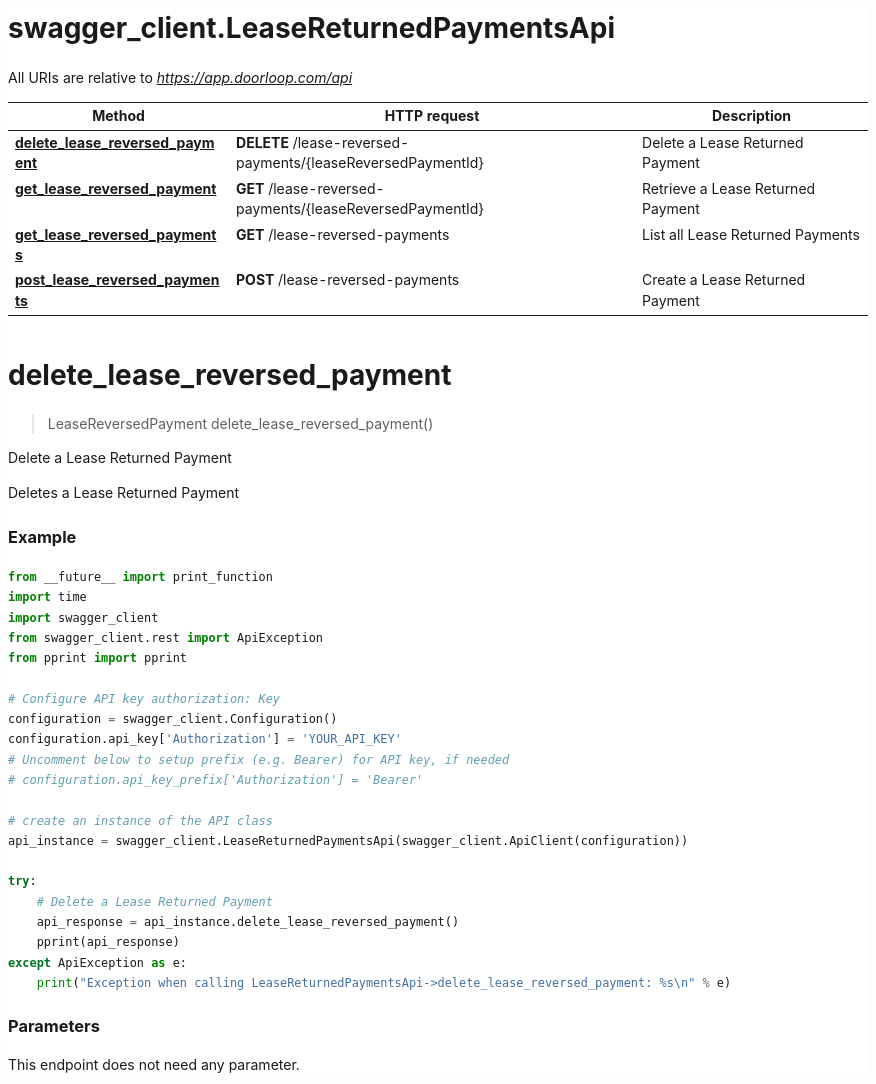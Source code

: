 # swagger_client.LeaseReturnedPaymentsApi

All URIs are relative to *https://app.doorloop.com/api*

Method | HTTP request | Description
------------- | ------------- | -------------
[**delete_lease_reversed_payment**](LeaseReturnedPaymentsApi.md#delete_lease_reversed_payment) | **DELETE** /lease-reversed-payments/{leaseReversedPaymentId} | Delete a Lease Returned Payment
[**get_lease_reversed_payment**](LeaseReturnedPaymentsApi.md#get_lease_reversed_payment) | **GET** /lease-reversed-payments/{leaseReversedPaymentId} | Retrieve a Lease Returned Payment
[**get_lease_reversed_payments**](LeaseReturnedPaymentsApi.md#get_lease_reversed_payments) | **GET** /lease-reversed-payments | List all Lease Returned Payments
[**post_lease_reversed_payments**](LeaseReturnedPaymentsApi.md#post_lease_reversed_payments) | **POST** /lease-reversed-payments | Create a Lease Returned Payment

# **delete_lease_reversed_payment**
> LeaseReversedPayment delete_lease_reversed_payment()

Delete a Lease Returned Payment

Deletes a Lease Returned Payment

### Example
```python
from __future__ import print_function
import time
import swagger_client
from swagger_client.rest import ApiException
from pprint import pprint

# Configure API key authorization: Key
configuration = swagger_client.Configuration()
configuration.api_key['Authorization'] = 'YOUR_API_KEY'
# Uncomment below to setup prefix (e.g. Bearer) for API key, if needed
# configuration.api_key_prefix['Authorization'] = 'Bearer'

# create an instance of the API class
api_instance = swagger_client.LeaseReturnedPaymentsApi(swagger_client.ApiClient(configuration))

try:
    # Delete a Lease Returned Payment
    api_response = api_instance.delete_lease_reversed_payment()
    pprint(api_response)
except ApiException as e:
    print("Exception when calling LeaseReturnedPaymentsApi->delete_lease_reversed_payment: %s\n" % e)
```

### Parameters
This endpoint does not need any parameter.
